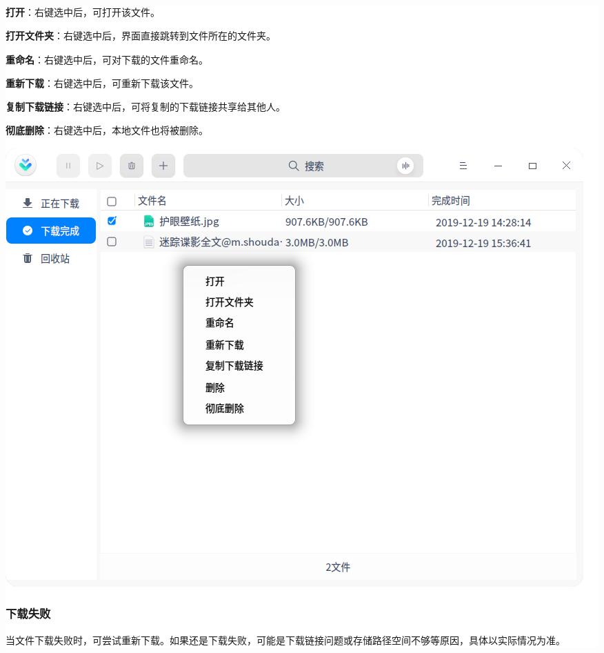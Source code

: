 **打开**：右键选中后，可打开该文件。

**打开文件夹**：右键选中后，界面直接跳转到文件所在的文件夹。

**重命名**：右键选中后，可对下载的文件重命名。

**重新下载**：右键选中后，可重新下载该文件。

**复制下载链接**：右键选中后，可将复制的下载链接共享给其他人。

**彻底删除**：右键选中后，本地文件也将被删除。

![0|download](jpg/download.png)

### 下载失败

当文件下载失败时，可尝试重新下载。如果还是下载失败，可能是下载链接问题或存储路径空间不够等原因，具体以实际情况为准。
